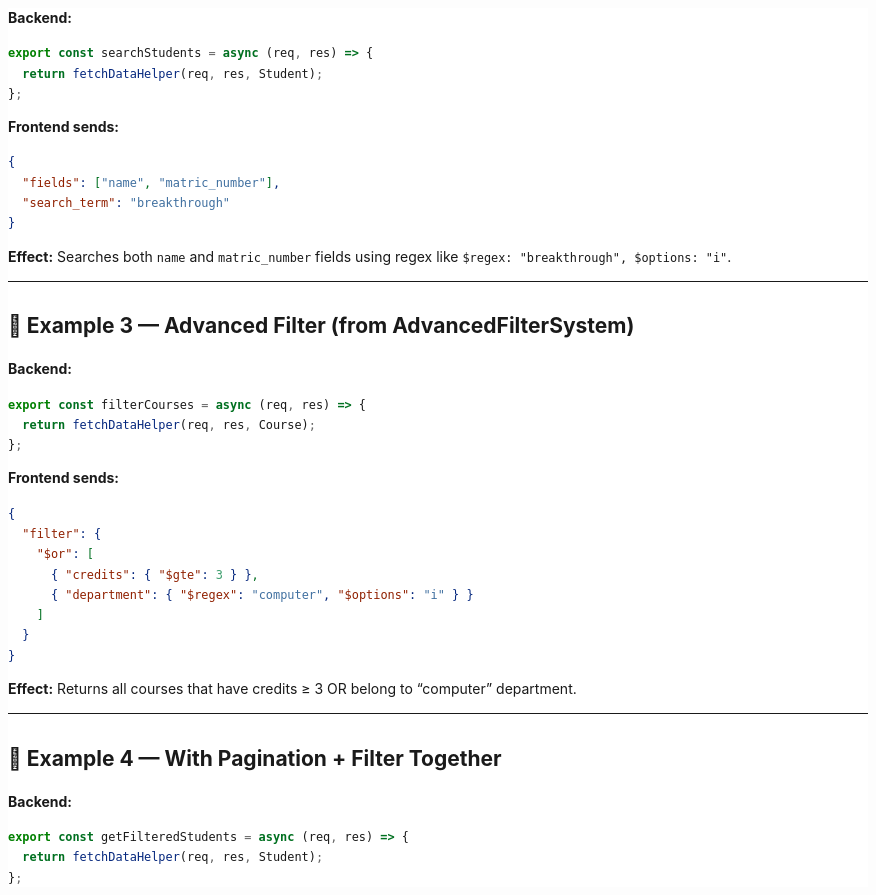 **Backend:**

```js
export const searchStudents = async (req, res) => {
  return fetchDataHelper(req, res, Student);
};
```

**Frontend sends:**

```json
{
  "fields": ["name", "matric_number"],
  "search_term": "breakthrough"
}
```

**Effect:**
Searches both `name` and `matric_number` fields using regex like `$regex: "breakthrough", $options: "i"`.

---

## 🧠 Example 3 — Advanced Filter (from AdvancedFilterSystem)

**Backend:**

```js
export const filterCourses = async (req, res) => {
  return fetchDataHelper(req, res, Course);
};
```

**Frontend sends:**

```json
{
  "filter": {
    "$or": [
      { "credits": { "$gte": 3 } },
      { "department": { "$regex": "computer", "$options": "i" } }
    ]
  }
}
```

**Effect:**
Returns all courses that have credits ≥ 3 OR belong to “computer” department.

---

## 💬 Example 4 — With Pagination + Filter Together

**Backend:**

```js
export const getFilteredStudents = async (req, res) => {
  return fetchDataHelper(req, res, Student);
};
```
